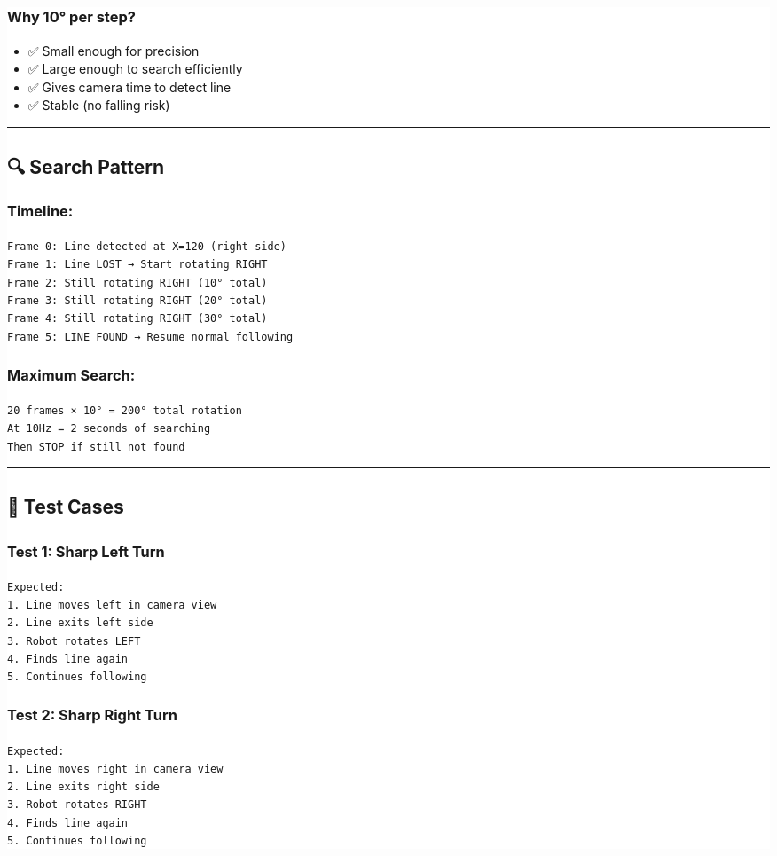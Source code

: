 ### Why 10° per step?
- ✅ Small enough for precision
- ✅ Large enough to search efficiently
- ✅ Gives camera time to detect line
- ✅ Stable (no falling risk)

---

## 🔍 Search Pattern

### Timeline:
```
Frame 0: Line detected at X=120 (right side)
Frame 1: Line LOST → Start rotating RIGHT
Frame 2: Still rotating RIGHT (10° total)
Frame 3: Still rotating RIGHT (20° total)
Frame 4: Still rotating RIGHT (30° total)
Frame 5: LINE FOUND → Resume normal following
```

### Maximum Search:
```
20 frames × 10° = 200° total rotation
At 10Hz = 2 seconds of searching
Then STOP if still not found
```

---

## 🧪 Test Cases

### Test 1: Sharp Left Turn
```
Expected: 
1. Line moves left in camera view
2. Line exits left side
3. Robot rotates LEFT
4. Finds line again
5. Continues following
```

### Test 2: Sharp Right Turn
```
Expected:
1. Line moves right in camera view
2. Line exits right side
3. Robot rotates RIGHT
4. Finds line again
5. Continues following
```
